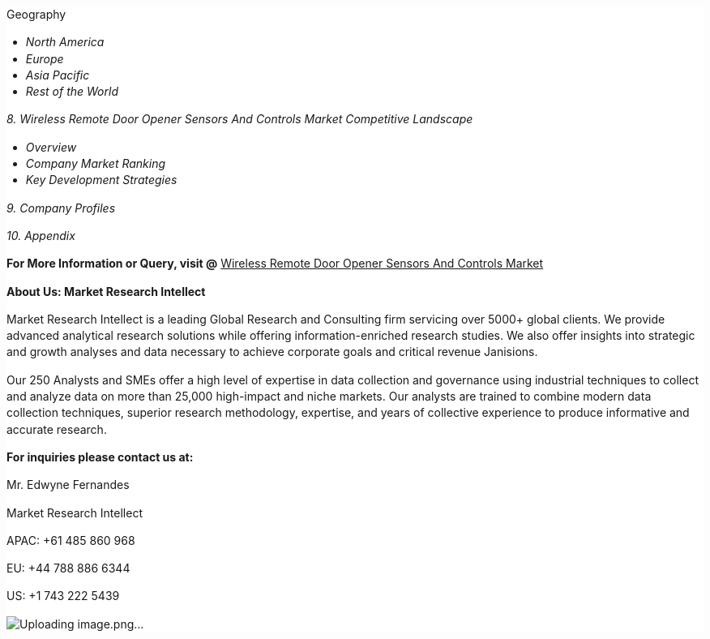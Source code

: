 Geography</span></em></p><ul><li><em><span class="">North America</span></em></li><li><em><span class="">Europe</span></em></li><li><em><span class="">Asia Pacific</span></em></li><li><em><span class="">Rest of the World</span></em></li></ul><p><em><span class="font-[700]">8. Wireless Remote Door Opener Sensors And Controls Market Competitive Landscape</span></em></p><ul><li><em><span class="">Overview</span></em></li><li><em><span class="">Company Market Ranking</span></em></li><li><em><span class="">Key Development Strategies</span></em></li></ul><p><em><span class="font-[700]">9. Company Profiles</span></em></p><p><em><span class="font-[700]">10. Appendix</span></em></p><p><span class="font-[700]"><strong>For More Information or Query, visit&nbsp;@</strong>&nbsp;</span><span class="font-[700]"><a href="https://www.marketresearchintellect.com/product/global-wireless-remote-door-opener-sensors-and-controls-market-size-and-forecast/?utm_source=Linkedin&utm_medium=858" target="_blank" data-tracking-control-name="article-ssr-frontend-pulse_little-text-block" data-tracking-will-navigate="" data-test-link="">Wireless Remote Door Opener Sensors And Controls Market</a></span></p><p><strong><span class="font-[700]">About Us: Market Research Intellect</span></strong></p><p><span class="">Market Research Intellect is a leading Global Research and Consulting firm servicing over 5000+ global clients. We provide advanced analytical research solutions while offering information-enriched research studies.&nbsp;</span>We also offer insights into strategic and growth analyses and data necessary to achieve corporate goals and critical revenue Janisions.</p><p><span class="">Our 250 Analysts and SMEs offer a high level of expertise in data collection and governance using industrial techniques to collect and analyze data on more than 25,000 high-impact and niche markets. Our analysts are trained to combine modern data collection techniques, superior research methodology, expertise, and years of collective experience to produce informative and accurate research.</span></p><p><strong>For inquiries please contact us at:</strong></p><p>Mr. Edwyne Fernandes</p><p>Market Research Intellect</p><p>APAC: +61 485 860 968</p><p>EU: +44 788 886 6344</p><p>US: +1 743 222 5439</p>
![Uploading image.png…]()
